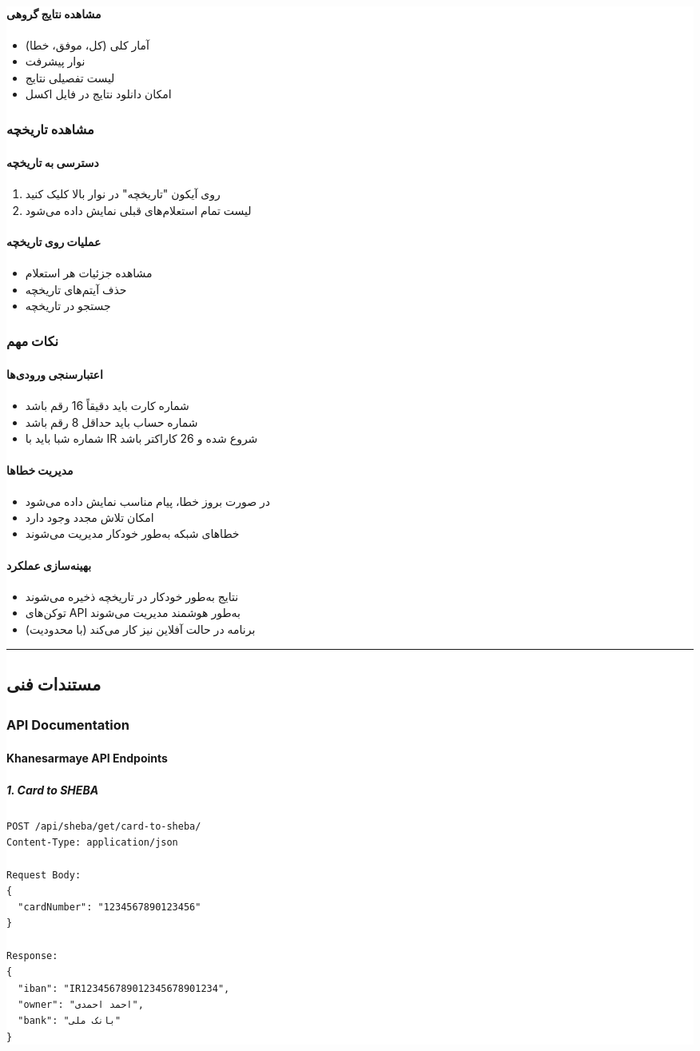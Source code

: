 #### مشاهده نتایج گروهی
- آمار کلی (کل، موفق، خطا)
- نوار پیشرفت
- لیست تفصیلی نتایج
- امکان دانلود نتایج در فایل اکسل

### مشاهده تاریخچه

#### دسترسی به تاریخچه
1. روی آیکون "تاریخچه" در نوار بالا کلیک کنید
2. لیست تمام استعلام‌های قبلی نمایش داده می‌شود

#### عملیات روی تاریخچه
- مشاهده جزئیات هر استعلام
- حذف آیتم‌های تاریخچه
- جستجو در تاریخچه

### نکات مهم

#### اعتبارسنجی ورودی‌ها
- شماره کارت باید دقیقاً 16 رقم باشد
- شماره حساب باید حداقل 8 رقم باشد
- شماره شبا باید با IR شروع شده و 26 کاراکتر باشد

#### مدیریت خطاها
- در صورت بروز خطا، پیام مناسب نمایش داده می‌شود
- امکان تلاش مجدد وجود دارد
- خطاهای شبکه به‌طور خودکار مدیریت می‌شوند

#### بهینه‌سازی عملکرد
- نتایج به‌طور خودکار در تاریخچه ذخیره می‌شوند
- توکن‌های API به‌طور هوشمند مدیریت می‌شوند
- برنامه در حالت آفلاین نیز کار می‌کند (با محدودیت)

---


## مستندات فنی

### API Documentation

#### Khanesarmaye API Endpoints

##### 1. Card to SHEBA
```
POST /api/sheba/get/card-to-sheba/
Content-Type: application/json

Request Body:
{
  "cardNumber": "1234567890123456"
}

Response:
{
  "iban": "IR123456789012345678901234",
  "owner": "احمد احمدی",
  "bank": "بانک ملی"
}
```
